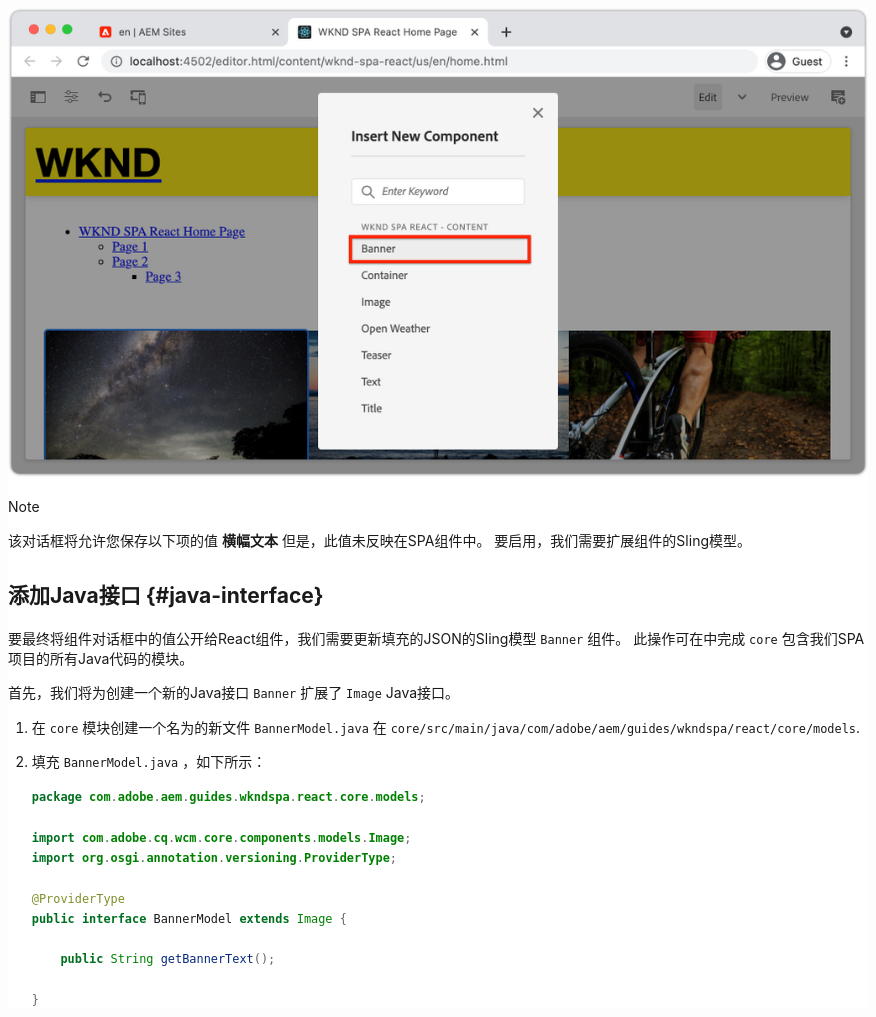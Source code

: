    ![添加横幅组件](assets/extend-component/add-banner-component.png)

   >[!NOTE]
   >
   > 该对话框将允许您保存以下项的值 **横幅文本** 但是，此值未反映在SPA组件中。 要启用，我们需要扩展组件的Sling模型。

## 添加Java接口 {#java-interface}

要最终将组件对话框中的值公开给React组件，我们需要更新填充的JSON的Sling模型 `Banner` 组件。 此操作可在中完成 `core` 包含我们SPA项目的所有Java代码的模块。

首先，我们将为创建一个新的Java接口 `Banner` 扩展了 `Image` Java接口。

1. 在 `core` 模块创建一个名为的新文件 `BannerModel.java` 在 `core/src/main/java/com/adobe/aem/guides/wkndspa/react/core/models`.
1. 填充 `BannerModel.java` ，如下所示：

   ```java
   package com.adobe.aem.guides.wkndspa.react.core.models;
   
   import com.adobe.cq.wcm.core.components.models.Image;
   import org.osgi.annotation.versioning.ProviderType;
   
   @ProviderType
   public interface BannerModel extends Image {
   
       public String getBannerText();
   
   }
   ```

